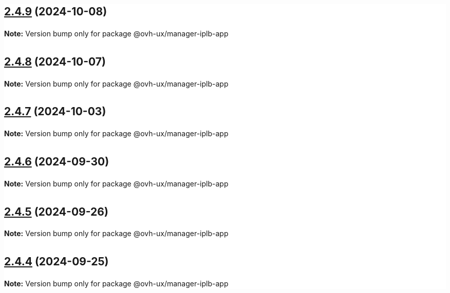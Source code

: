 



## [2.4.9](https://github.com/ovh/manager/compare/@ovh-ux/manager-iplb-app@2.4.8...@ovh-ux/manager-iplb-app@2.4.9) (2024-10-08)

**Note:** Version bump only for package @ovh-ux/manager-iplb-app





## [2.4.8](https://github.com/ovh/manager/compare/@ovh-ux/manager-iplb-app@2.4.7...@ovh-ux/manager-iplb-app@2.4.8) (2024-10-07)

**Note:** Version bump only for package @ovh-ux/manager-iplb-app





## [2.4.7](https://github.com/ovh/manager/compare/@ovh-ux/manager-iplb-app@2.4.6...@ovh-ux/manager-iplb-app@2.4.7) (2024-10-03)

**Note:** Version bump only for package @ovh-ux/manager-iplb-app





## [2.4.6](https://github.com/ovh/manager/compare/@ovh-ux/manager-iplb-app@2.4.5...@ovh-ux/manager-iplb-app@2.4.6) (2024-09-30)

**Note:** Version bump only for package @ovh-ux/manager-iplb-app





## [2.4.5](https://github.com/ovh/manager/compare/@ovh-ux/manager-iplb-app@2.4.4...@ovh-ux/manager-iplb-app@2.4.5) (2024-09-26)

**Note:** Version bump only for package @ovh-ux/manager-iplb-app





## [2.4.4](https://github.com/ovh/manager/compare/@ovh-ux/manager-iplb-app@2.4.3...@ovh-ux/manager-iplb-app@2.4.4) (2024-09-25)

**Note:** Version bump only for package @ovh-ux/manager-iplb-app

